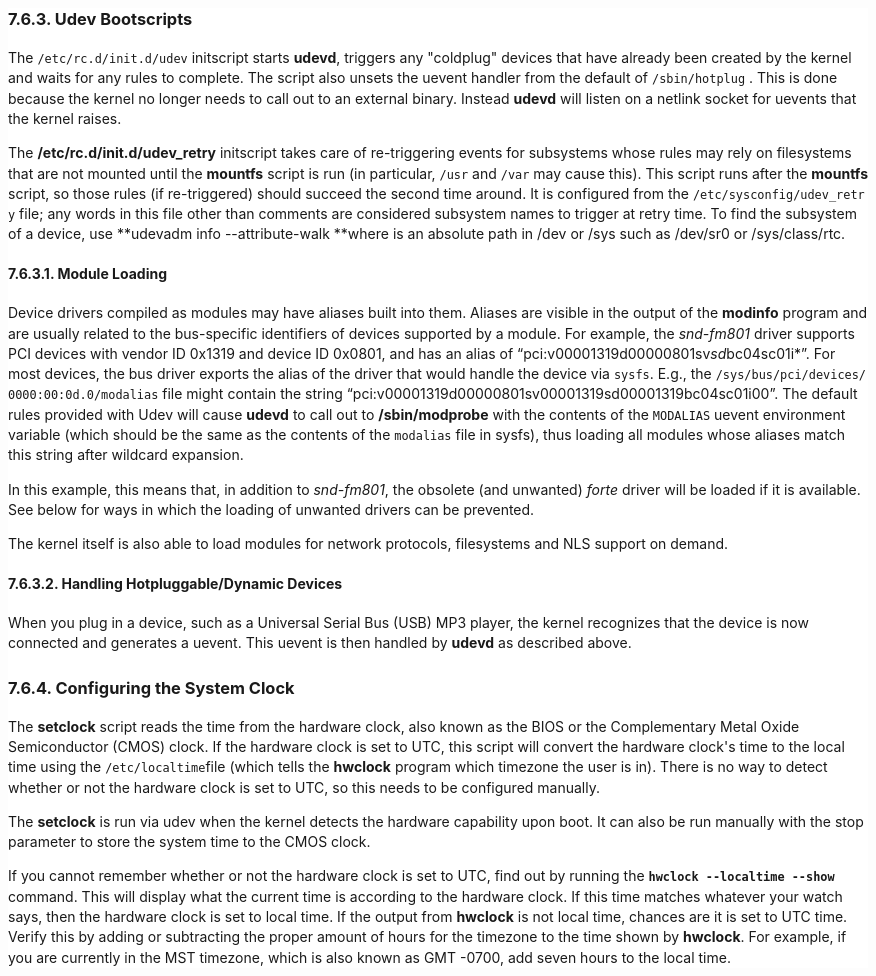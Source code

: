 ### 7.6.3. Udev Bootscripts

The `/etc/rc.d/init.d/udev` initscript starts **udevd**, triggers any "coldplug" devices that have already been created by the kernel and waits for any rules to complete. The script also unsets the uevent handler from the default of `/sbin/hotplug` . This is done because the kernel no longer needs to call out to an external binary. Instead **udevd** will listen on a netlink socket for uevents that the kernel raises.

The **/etc/rc.d/init.d/udev_retry** initscript takes care of re-triggering events for subsystems whose rules may rely on filesystems that are not mounted until the **mountfs** script is run (in particular, `/usr` and `/var` may cause this). This script runs after the **mountfs** script, so those rules (if re-triggered) should succeed the second time around. It is configured from the `/etc/sysconfig/udev_retry` file; any words in this file other than comments are considered subsystem names to trigger at retry time. To find the subsystem of a device, use **udevadm info --attribute-walk <device>**where <device> is an absolute path in /dev or /sys such as /dev/sr0 or /sys/class/rtc.

#### 7.6.3.1. Module Loading

Device drivers compiled as modules may have aliases built into them. Aliases are visible in the output of the **modinfo** program and are usually related to the bus-specific identifiers of devices supported by a module. For example, the *snd-fm801* driver supports PCI devices with vendor ID 0x1319 and device ID 0x0801, and has an alias of “pci:v00001319d00000801sv*sd*bc04sc01i*”. For most devices, the bus driver exports the alias of the driver that would handle the device via `sysfs`. E.g., the `/sys/bus/pci/devices/0000:00:0d.0/modalias` file might contain the string “pci:v00001319d00000801sv00001319sd00001319bc04sc01i00”. The default rules provided with Udev will cause **udevd** to call out to **/sbin/modprobe** with the contents of the `MODALIAS` uevent environment variable (which should be the same as the contents of the `modalias` file in sysfs), thus loading all modules whose aliases match this string after wildcard expansion.

In this example, this means that, in addition to *snd-fm801*, the obsolete (and unwanted) *forte* driver will be loaded if it is available. See below for ways in which the loading of unwanted drivers can be prevented.

The kernel itself is also able to load modules for network protocols, filesystems and NLS support on demand.

#### 7.6.3.2. Handling Hotpluggable/Dynamic Devices

When you plug in a device, such as a Universal Serial Bus (USB) MP3 player, the kernel recognizes that the device is now connected and generates a uevent. This uevent is then handled by **udevd** as described above.

### 7.6.4. Configuring the System Clock

The **setclock** script reads the time from the hardware clock, also known as the BIOS or the Complementary Metal Oxide Semiconductor (CMOS) clock. If the hardware clock is set to UTC, this script will convert the hardware clock's time to the local time using the `/etc/localtime`file (which tells the **hwclock** program which timezone the user is in). There is no way to detect whether or not the hardware clock is set to UTC, so this needs to be configured manually.

The **setclock** is run via udev when the kernel detects the hardware capability upon boot. It can also be run manually with the stop parameter to store the system time to the CMOS clock.

If you cannot remember whether or not the hardware clock is set to UTC, find out by running the **`hwclock --localtime --show`** command. This will display what the current time is according to the hardware clock. If this time matches whatever your watch says, then the hardware clock is set to local time. If the output from **hwclock** is not local time, chances are it is set to UTC time. Verify this by adding or subtracting the proper amount of hours for the timezone to the time shown by **hwclock**. For example, if you are currently in the MST timezone, which is also known as GMT -0700, add seven hours to the local time.
